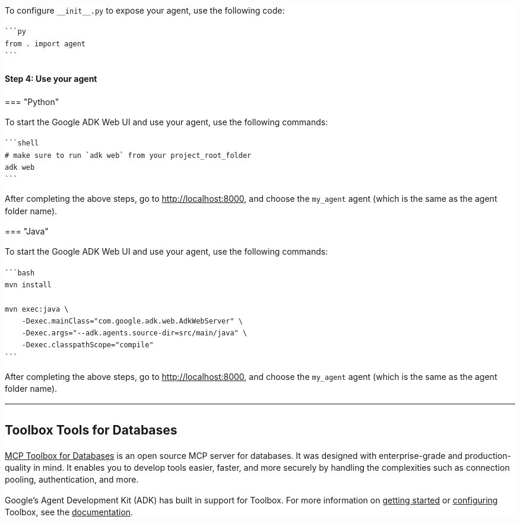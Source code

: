 To configure `__init__.py` to expose your agent, use the following code:

    ```py
    from . import agent
    ```

#### Step 4: Use your agent

=== "Python"

To start the Google ADK Web UI and use your agent, use the following commands:

    ```shell
    # make sure to run `adk web` from your project_root_folder
    adk web
    ```
After completing the above steps, go to [http://localhost:8000](http://localhost:8000), and choose the `my_agent` agent (which is the same as the agent folder name).

=== "Java"

To start the Google ADK Web UI and use your agent, use the following commands:

    ```bash
    mvn install

    mvn exec:java \
        -Dexec.mainClass="com.google.adk.web.AdkWebServer" \
        -Dexec.args="--adk.agents.source-dir=src/main/java" \
        -Dexec.classpathScope="compile"
    ```

After completing the above steps, go to [http://localhost:8000](http://localhost:8000), and choose the `my_agent` agent (which is the same as the agent folder name).

---

## Toolbox Tools for Databases

[MCP Toolbox for Databases](https://github.com/googleapis/genai-toolbox) is an
open source MCP server for databases. It was designed with enterprise-grade and
production-quality in mind. It enables you to develop tools easier, faster, and
more securely by handling the complexities such as connection pooling,
authentication, and more.

Google’s Agent Development Kit (ADK) has built in support for Toolbox. For more
information on
[getting started](https://googleapis.github.io/genai-toolbox/getting-started) or
[configuring](https://googleapis.github.io/genai-toolbox/getting-started/configure/)
Toolbox, see the
[documentation](https://googleapis.github.io/genai-toolbox/getting-started/introduction/).
